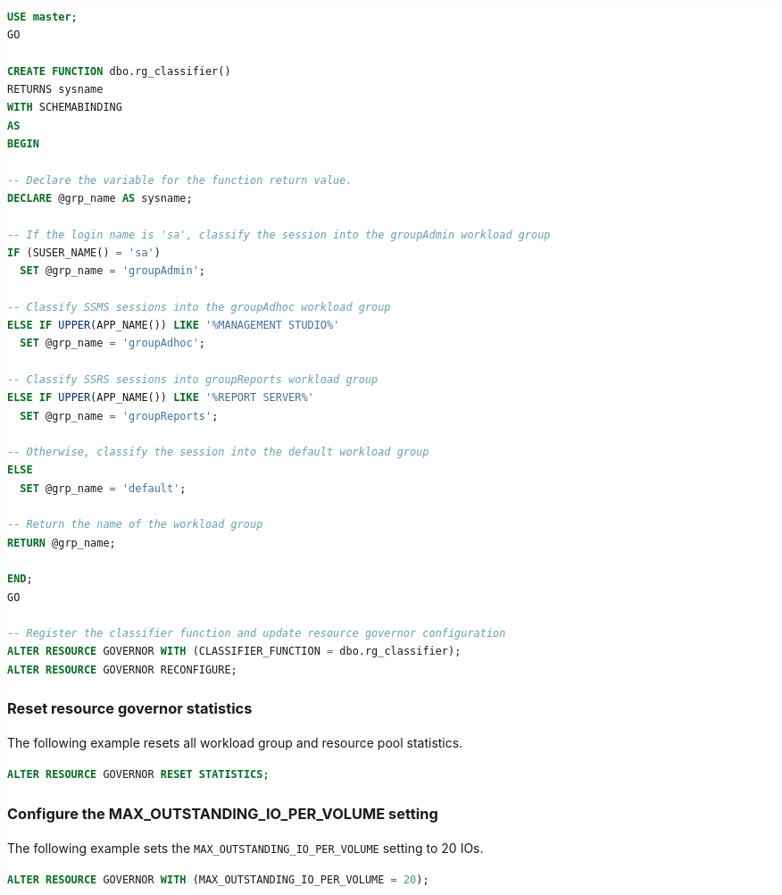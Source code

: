 ```sql
USE master;
GO

CREATE FUNCTION dbo.rg_classifier()
RETURNS sysname
WITH SCHEMABINDING
AS
BEGIN

-- Declare the variable for the function return value.
DECLARE @grp_name AS sysname;

-- If the login name is 'sa', classify the session into the groupAdmin workload group
IF (SUSER_NAME() = 'sa')
  SET @grp_name = 'groupAdmin';

-- Classify SSMS sessions into the groupAdhoc workload group
ELSE IF UPPER(APP_NAME()) LIKE '%MANAGEMENT STUDIO%'
  SET @grp_name = 'groupAdhoc';

-- Classify SSRS sessions into groupReports workload group
ELSE IF UPPER(APP_NAME()) LIKE '%REPORT SERVER%'
  SET @grp_name = 'groupReports';

-- Otherwise, classify the session into the default workload group
ELSE
  SET @grp_name = 'default';

-- Return the name of the workload group
RETURN @grp_name;

END;
GO

-- Register the classifier function and update resource governor configuration
ALTER RESOURCE GOVERNOR WITH (CLASSIFIER_FUNCTION = dbo.rg_classifier);
ALTER RESOURCE GOVERNOR RECONFIGURE;
```

### Reset resource governor statistics

The following example resets all workload group and resource pool statistics.

```sql
ALTER RESOURCE GOVERNOR RESET STATISTICS;
```

### Configure the MAX_OUTSTANDING_IO_PER_VOLUME setting

The following example sets the `MAX_OUTSTANDING_IO_PER_VOLUME` setting to 20 IOs.

```sql
ALTER RESOURCE GOVERNOR WITH (MAX_OUTSTANDING_IO_PER_VOLUME = 20);
```
